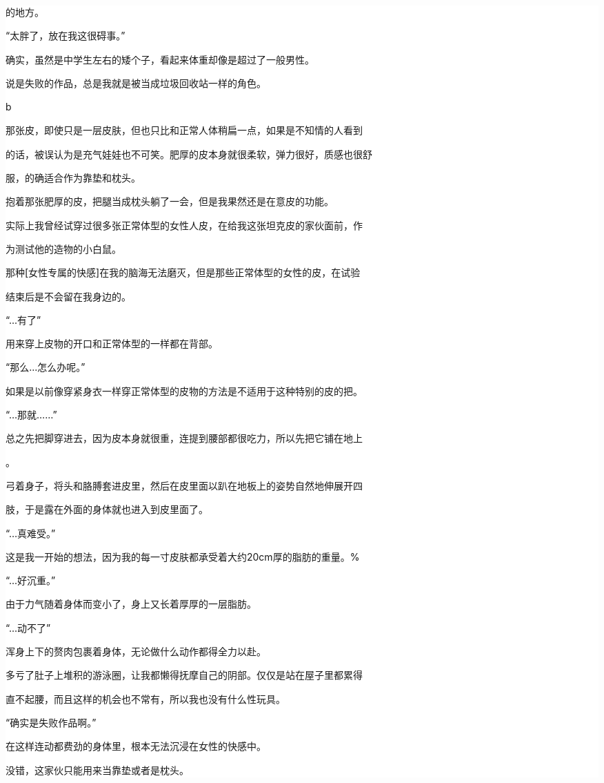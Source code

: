 的地方。

“太胖了，放在我这很碍事。”

确实，虽然是中学生左右的矮个子，看起来体重却像是超过了一般男性。

说是失败的作品，总是我就是被当成垃圾回收站一样的角色。

b

那张皮，即使只是一层皮肤，但也只比和正常人体稍扁一点，如果是不知情的人看到

的话，被误认为是充气娃娃也不可笑。肥厚的皮本身就很柔软，弹力很好，质感也很舒

服，的确适合作为靠垫和枕头。

抱着那张肥厚的皮，把腿当成枕头躺了一会，但是我果然还是在意皮的功能。

实际上我曾经试穿过很多张正常体型的女性人皮，在给我这张坦克皮的家伙面前，作

为测试他的造物的小白鼠。

那种[女性专属的快感]在我的脑海无法磨灭，但是那些正常体型的女性的皮，在试验

结束后是不会留在我身边的。

“...有了”

用来穿上皮物的开口和正常体型的一样都在背部。

“那么...怎么办呢。”

如果是以前像穿紧身衣一样穿正常体型的皮物的方法是不适用于这种特别的皮的把。

“…那就……”

总之先把脚穿进去，因为皮本身就很重，连提到腰部都很吃力，所以先把它铺在地上

。

弓着身子，将头和胳膊套进皮里，然后在皮里面以趴在地板上的姿势自然地伸展开四

肢，于是露在外面的身体就也进入到皮里面了。

“…真难受。”

这是我一开始的想法，因为我的每一寸皮肤都承受着大约20cm厚的脂肪的重量。%

“...好沉重。”

由于力气随着身体而变小了，身上又长着厚厚的一层脂肪。

“...动不了”

浑身上下的赘肉包裹着身体，无论做什么动作都得全力以赴。

多亏了肚子上堆积的游泳圈，让我都懒得抚摩自己的阴部。仅仅是站在屋子里都累得

直不起腰，而且这样的机会也不常有，所以我也没有什么性玩具。

“确实是失败作品啊。”

在这样连动都费劲的身体里，根本无法沉浸在女性的快感中。

没错，这家伙只能用来当靠垫或者是枕头。
